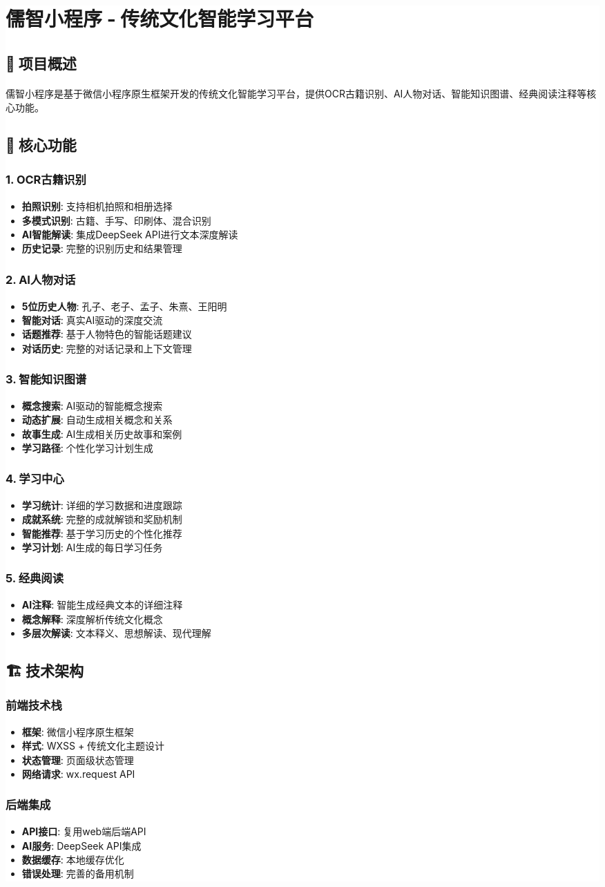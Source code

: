 # 儒智小程序 - 传统文化智能学习平台

## 📱 项目概述

儒智小程序是基于微信小程序原生框架开发的传统文化智能学习平台，提供OCR古籍识别、AI人物对话、智能知识图谱、经典阅读注释等核心功能。

## 🎯 核心功能

### 1. OCR古籍识别
- **拍照识别**: 支持相机拍照和相册选择
- **多模式识别**: 古籍、手写、印刷体、混合识别
- **AI智能解读**: 集成DeepSeek API进行文本深度解读
- **历史记录**: 完整的识别历史和结果管理

### 2. AI人物对话
- **5位历史人物**: 孔子、老子、孟子、朱熹、王阳明
- **智能对话**: 真实AI驱动的深度交流
- **话题推荐**: 基于人物特色的智能话题建议
- **对话历史**: 完整的对话记录和上下文管理

### 3. 智能知识图谱
- **概念搜索**: AI驱动的智能概念搜索
- **动态扩展**: 自动生成相关概念和关系
- **故事生成**: AI生成相关历史故事和案例
- **学习路径**: 个性化学习计划生成

### 4. 学习中心
- **学习统计**: 详细的学习数据和进度跟踪
- **成就系统**: 完整的成就解锁和奖励机制
- **智能推荐**: 基于学习历史的个性化推荐
- **学习计划**: AI生成的每日学习任务

### 5. 经典阅读
- **AI注释**: 智能生成经典文本的详细注释
- **概念解释**: 深度解析传统文化概念
- **多层次解读**: 文本释义、思想解读、现代理解

## 🏗️ 技术架构

### 前端技术栈
- **框架**: 微信小程序原生框架
- **样式**: WXSS + 传统文化主题设计
- **状态管理**: 页面级状态管理
- **网络请求**: wx.request API

### 后端集成
- **API接口**: 复用web端后端API
- **AI服务**: DeepSeek API集成
- **数据缓存**: 本地缓存优化
- **错误处理**: 完善的备用机制
